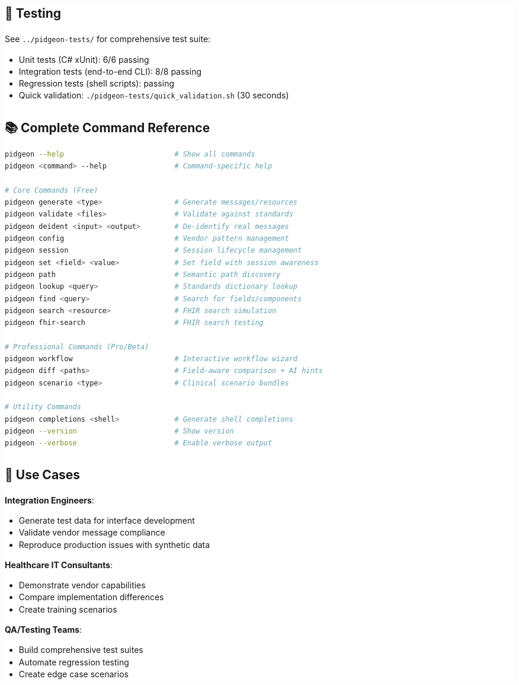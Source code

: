 ## 🧪 Testing

See `../pidgeon-tests/` for comprehensive test suite:
- Unit tests (C# xUnit): 6/6 passing
- Integration tests (end-to-end CLI): 8/8 passing
- Regression tests (shell scripts): passing
- Quick validation: `./pidgeon-tests/quick_validation.sh` (30 seconds)

## 📚 Complete Command Reference

```bash
pidgeon --help                          # Show all commands
pidgeon <command> --help                # Command-specific help

# Core Commands (Free)
pidgeon generate <type>                 # Generate messages/resources
pidgeon validate <files>                # Validate against standards
pidgeon deident <input> <output>        # De-identify real messages
pidgeon config                          # Vendor pattern management
pidgeon session                         # Session lifecycle management
pidgeon set <field> <value>             # Set field with session awareness
pidgeon path                            # Semantic path discovery
pidgeon lookup <query>                  # Standards dictionary lookup
pidgeon find <query>                    # Search for fields/components
pidgeon search <resource>               # FHIR search simulation
pidgeon fhir-search                     # FHIR search testing

# Professional Commands (Pro/Beta)
pidgeon workflow                        # Interactive workflow wizard
pidgeon diff <paths>                    # Field-aware comparison + AI hints
pidgeon scenario <type>                 # Clinical scenario bundles

# Utility Commands
pidgeon completions <shell>             # Generate shell completions
pidgeon --version                       # Show version
pidgeon --verbose                       # Enable verbose output
```

## 🎯 Use Cases

**Integration Engineers**:
- Generate test data for interface development
- Validate vendor message compliance
- Reproduce production issues with synthetic data

**Healthcare IT Consultants**:
- Demonstrate vendor capabilities
- Compare implementation differences
- Create training scenarios

**QA/Testing Teams**:
- Build comprehensive test suites
- Automate regression testing
- Create edge case scenarios
